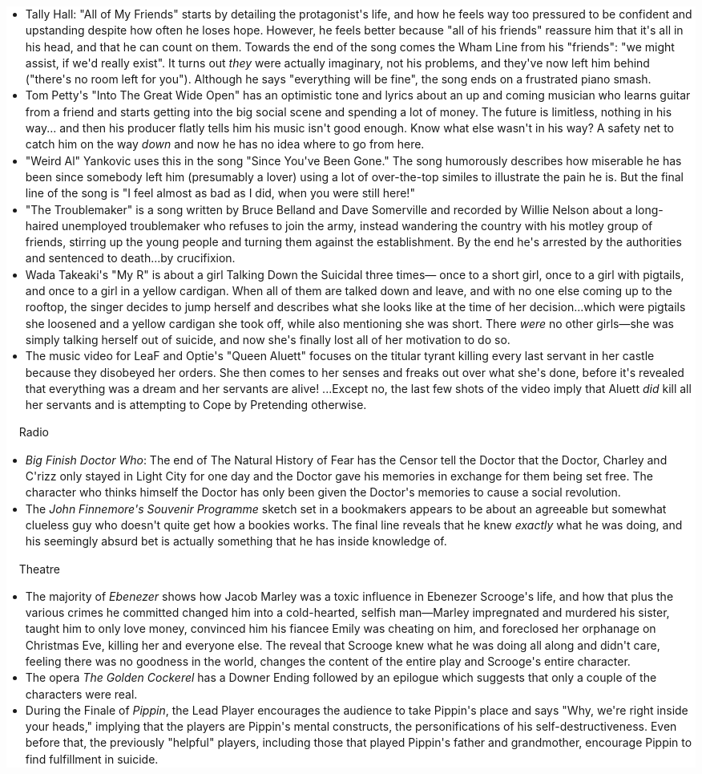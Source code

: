 -   Tally Hall: "All of My Friends" starts by detailing the protagonist's life, and how he feels way too pressured to be confident and upstanding despite how often he loses hope. However, he feels better because "all of his friends" reassure him that it's all in his head, and that he can count on them. Towards the end of the song comes the Wham Line from his "friends": "we might assist, if we'd really exist". It turns out _they_ were actually imaginary, not his problems, and they've now left him behind ("there's no room left for you"). Although he says "everything will be fine", the song ends on a frustrated piano smash.
-   Tom Petty's "Into The Great Wide Open" has an optimistic tone and lyrics about an up and coming musician who learns guitar from a friend and starts getting into the big social scene and spending a lot of money. The future is limitless, nothing in his way... and then his producer flatly tells him his music isn't good enough. Know what else wasn't in his way? A safety net to catch him on the way _down_ and now he has no idea where to go from here.
-   "Weird Al" Yankovic uses this in the song "Since You've Been Gone." The song humorously describes how miserable he has been since somebody left him (presumably a lover) using a lot of over-the-top similes to illustrate the pain he is. But the final line of the song is "I feel almost as bad as I did, when you were still here!"
-   "The Troublemaker" is a song written by Bruce Belland and Dave Somerville and recorded by Willie Nelson about a long-haired unemployed troublemaker who refuses to join the army, instead wandering the country with his motley group of friends, stirring up the young people and turning them against the establishment. By the end he's arrested by the authorities and sentenced to death...by crucifixion.
-   Wada Takeaki's "My R" is about a girl Talking Down the Suicidal three times— once to a short girl, once to a girl with pigtails, and once to a girl in a yellow cardigan. When all of them are talked down and leave, and with no one else coming up to the rooftop, the singer decides to jump herself and describes what she looks like at the time of her decision...which were pigtails she loosened and a yellow cardigan she took off, while also mentioning she was short. There _were_ no other girls—she was simply talking herself out of suicide, and now she's finally lost all of her motivation to do so.
-   The music video for LeaF and Optie's "Queen Aluett" focuses on the titular tyrant killing every last servant in her castle because they disobeyed her orders. She then comes to her senses and freaks out over what she's done, before it's revealed that everything was a dream and her servants are alive! ...Except no, the last few shots of the video imply that Aluett _did_ kill all her servants and is attempting to Cope by Pretending otherwise.

    Radio 

-   _Big Finish Doctor Who_: The end of The Natural History of Fear has the Censor tell the Doctor that the Doctor, Charley and C'rizz only stayed in Light City for one day and the Doctor gave his memories in exchange for them being set free. The character who thinks himself the Doctor has only been given the Doctor's memories to cause a social revolution.
-   The _John Finnemore's Souvenir Programme_ sketch set in a bookmakers appears to be about an agreeable but somewhat clueless guy who doesn't quite get how a bookies works. The final line reveals that he knew _exactly_ what he was doing, and his seemingly absurd bet is actually something that he has inside knowledge of.

    Theatre 

-   The majority of _Ebenezer_ shows how Jacob Marley was a toxic influence in Ebenezer Scrooge's life, and how that plus the various crimes he committed changed him into a cold-hearted, selfish man—Marley impregnated and murdered his sister, taught him to only love money, convinced him his fiancee Emily was cheating on him, and foreclosed her orphanage on Christmas Eve, killing her and everyone else. The reveal that Scrooge knew what he was doing all along and didn't care, feeling there was no goodness in the world, changes the content of the entire play and Scrooge's entire character.
-   The opera _The Golden Cockerel_ has a Downer Ending followed by an epilogue which suggests that only a couple of the characters were real.
-   During the Finale of _Pippin_, the Lead Player encourages the audience to take Pippin's place and says "Why, we're right inside your heads," implying that the players are Pippin's mental constructs, the personifications of his self-destructiveness. Even before that, the previously "helpful" players, including those that played Pippin's father and grandmother, encourage Pippin to find fulfillment in suicide.
